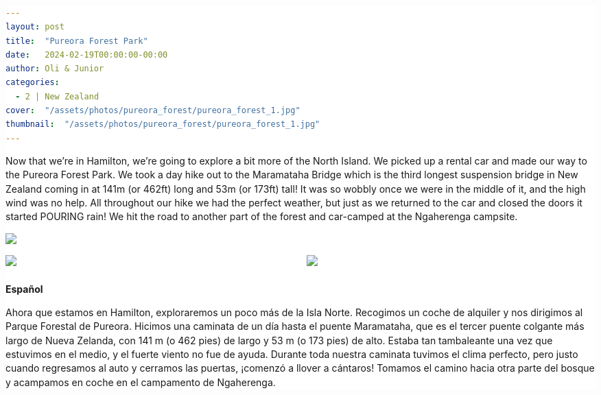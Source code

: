 ```yaml
---
layout: post
title:  "Pureora Forest Park"
date:   2024-02-19T00:00:00-00:00
author: Oli & Junior
categories:
  - 2 | New Zealand
cover:  "/assets/photos/pureora_forest/pureora_forest_1.jpg"
thumbnail:  "/assets/photos/pureora_forest/pureora_forest_1.jpg"
---
```


Now that we’re in Hamilton, we’re going to explore a bit more of the North Island. We picked up a rental car and made our way to the Pureora Forest Park. We took a day hike out to the Maramataha Bridge which is the third longest suspension bridge in New Zealand coming in at 141m (or 462ft) long and 53m (or 173ft) tall! It was so wobbly once we were in the middle of it, and the high wind was no help. All throughout our hike we had the perfect weather, but just as we returned to the car and closed the doors it started POURING rain! We hit the road to another part of the forest and car-camped at the Ngaherenga campsite. 

<img src="/assets/photos/pureora_forest/pureora_forest_1.jpg" style="width:100%; margin-bottom:10px">
<div float="left">
  <img src="/assets/photos/pureora_forest/pureora_forest_3.jpg" style="float:left; width:49%; margin-bottom:10px" />
  <img src="/assets/photos/pureora_forest/pureora_forest_2.jpg" style="float:right; width:49%; margin-bottom:10px" />
</div>

<br clear="all" />

__Español__

Ahora que estamos en Hamilton, exploraremos un poco más de la Isla Norte. Recogimos un coche de alquiler y nos dirigimos al Parque Forestal de Pureora. Hicimos una caminata de un día hasta el puente Maramataha, que es el tercer puente colgante más largo de Nueva Zelanda, con 141 m (o 462 pies) de largo y 53 m (o 173 pies) de alto. Estaba tan tambaleante una vez que estuvimos en el medio, y el fuerte viento no fue de ayuda. Durante toda nuestra caminata tuvimos el clima perfecto, pero justo cuando regresamos al auto y cerramos las puertas, ¡comenzó a llover a cántaros! Tomamos el camino hacia otra parte del bosque y acampamos en coche en el campamento de Ngaherenga.
